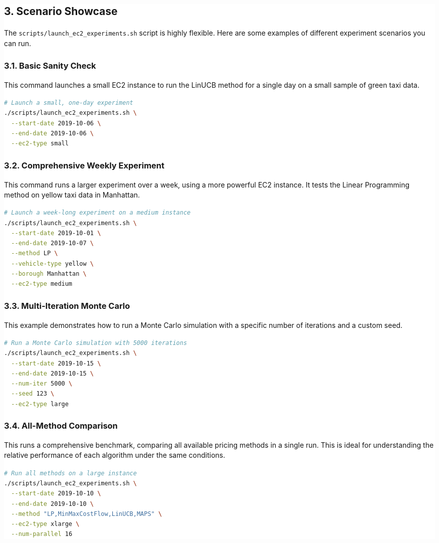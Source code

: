 
## 3. Scenario Showcase

The `scripts/launch_ec2_experiments.sh` script is highly flexible. Here are some examples of different experiment scenarios you can run.

### 3.1. Basic Sanity Check
This command launches a small EC2 instance to run the LinUCB method for a single day on a small sample of green taxi data.

```bash
# Launch a small, one-day experiment
./scripts/launch_ec2_experiments.sh \
  --start-date 2019-10-06 \
  --end-date 2019-10-06 \
  --ec2-type small
```

### 3.2. Comprehensive Weekly Experiment
This command runs a larger experiment over a week, using a more powerful EC2 instance. It tests the Linear Programming method on yellow taxi data in Manhattan.

```bash
# Launch a week-long experiment on a medium instance
./scripts/launch_ec2_experiments.sh \
  --start-date 2019-10-01 \
  --end-date 2019-10-07 \
  --method LP \
  --vehicle-type yellow \
  --borough Manhattan \
  --ec2-type medium
```

### 3.3. Multi-Iteration Monte Carlo
This example demonstrates how to run a Monte Carlo simulation with a specific number of iterations and a custom seed.

```bash
# Run a Monte Carlo simulation with 5000 iterations
./scripts/launch_ec2_experiments.sh \
  --start-date 2019-10-15 \
  --end-date 2019-10-15 \
  --num-iter 5000 \
  --seed 123 \
  --ec2-type large
```

### 3.4. All-Method Comparison
This runs a comprehensive benchmark, comparing all available pricing methods in a single run. This is ideal for understanding the relative performance of each algorithm under the same conditions.

```bash
# Run all methods on a large instance
./scripts/launch_ec2_experiments.sh \
  --start-date 2019-10-10 \
  --end-date 2019-10-10 \
  --method "LP,MinMaxCostFlow,LinUCB,MAPS" \
  --ec2-type xlarge \
  --num-parallel 16
```
